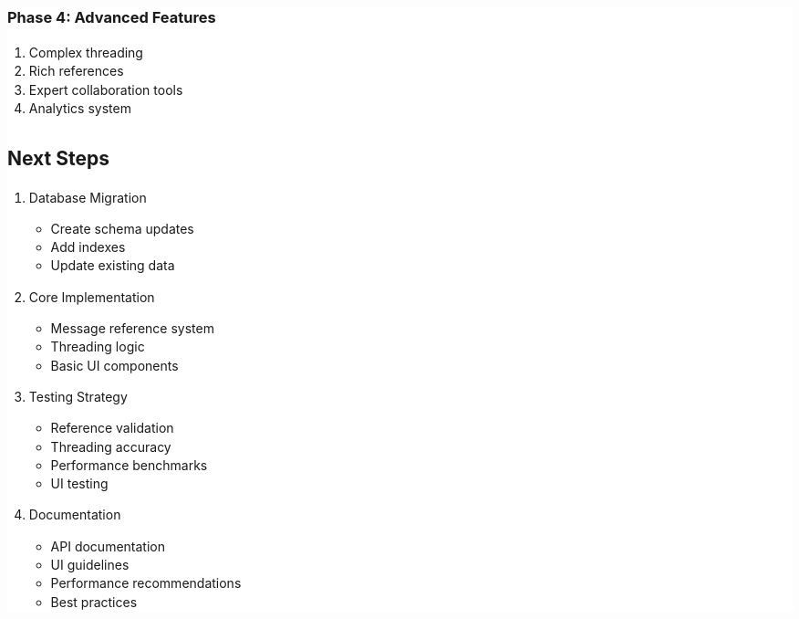 ### Phase 4: Advanced Features
1. Complex threading
2. Rich references
3. Expert collaboration tools
4. Analytics system

## Next Steps

1. Database Migration
   - Create schema updates
   - Add indexes
   - Update existing data

2. Core Implementation
   - Message reference system
   - Threading logic
   - Basic UI components

3. Testing Strategy
   - Reference validation
   - Threading accuracy
   - Performance benchmarks
   - UI testing

4. Documentation
   - API documentation
   - UI guidelines
   - Performance recommendations
   - Best practices